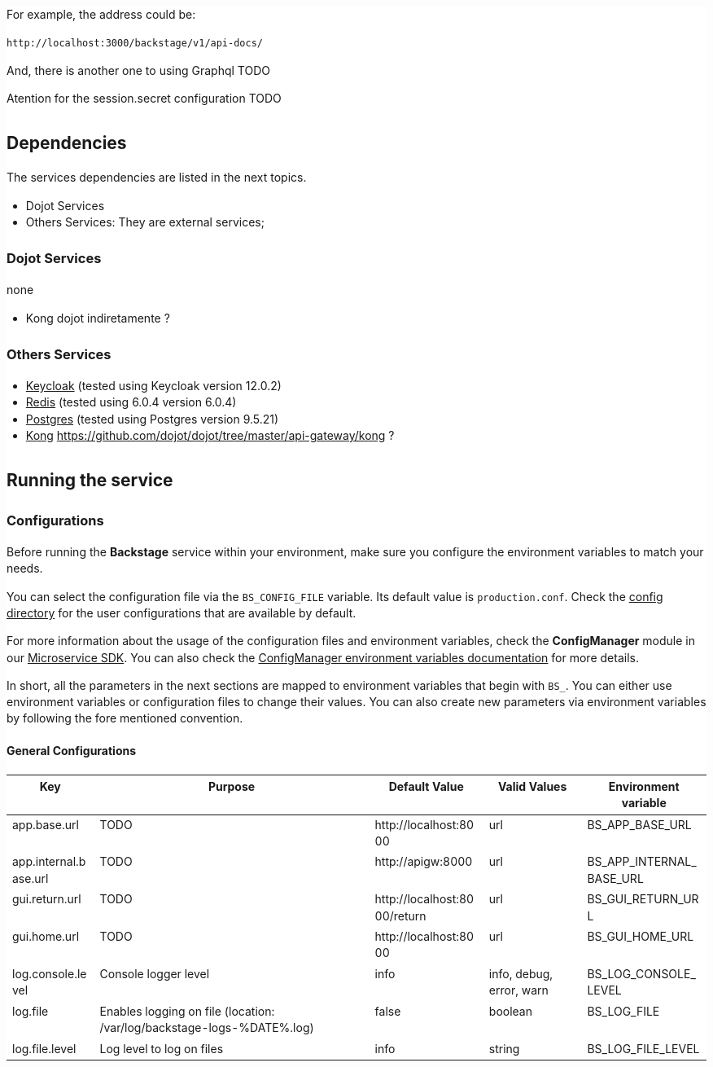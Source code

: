 For example, the address could be:

``http://localhost:3000/backstage/v1/api-docs/``

And, there is another one to using Graphql TODO

Atention for the  session.secret  configuration  TODO

## Dependencies

The services dependencies are listed in the next topics.

- Dojot Services
- Others Services: They are external services;

### Dojot Services

none

- Kong dojot  indiretamente ?

### Others Services

- [Keycloak](https://www.keycloak.org/) (tested using Keycloak version 12.0.2)
- [Redis](https://redis.io/) (tested using 6.0.4 version 6.0.4)
- [Postgres](https://www.postgresql.org/) (tested using Postgres version 9.5.21)
- [Kong](https://konghq.com/kong/)  <https://github.com/dojot/dojot/tree/master/api-gateway/kong> ?

## Running the service

### Configurations

Before running the **Backstage** service within your environment, make sure you configure the
environment variables to match your needs.

You can select the configuration file via the `BS_CONFIG_FILE` variable. Its default value
is `production.conf`. Check the [config directory](./config) for the user configurations that are
available by default.

For more information about the usage of the configuration files and environment variables, check the
__ConfigManager__ module in our [Microservice SDK](https://github.com/dojot/dojot-microservice-sdk-js).
You can also check the [ConfigManager environment variables documentation](https://github.com/dojot/dojot-microservice-sdk-js/blob/master/lib/configManager/README.md#environment-variables) for more details.

In short, all the parameters in the next sections are mapped to environment variables that begin
with `BS_`. You can either use environment variables or configuration files to change their values.
You can also create new parameters via environment variables by following the fore mentioned
convention.

#### General Configurations

| Key | Purpose | Default Value | Valid Values | Environment variable
| --- | ------- | ------------- | ------------ | --------------------
| app.base.url| TODO | http://localhost:8000 | url | BS_APP_BASE_URL
| app.internal.base.url| TODO | http://apigw:8000 | url | BS_APP_INTERNAL_BASE_URL
| gui.return.url | TODO | http://localhost:8000/return | url | BS_GUI_RETURN_URL
| gui.home.url | TODO | http://localhost:8000 | url | BS_GUI_HOME_URL
| log.console.level | Console logger level | info | info, debug, error, warn | BS_LOG_CONSOLE_LEVEL
| log.file | Enables logging on file (location: /var/log/backstage-logs-%DATE%.log) | false | boolean  | BS_LOG_FILE
| log.file.level  | Log level to log on files | info | string  | BS_LOG_FILE_LEVEL